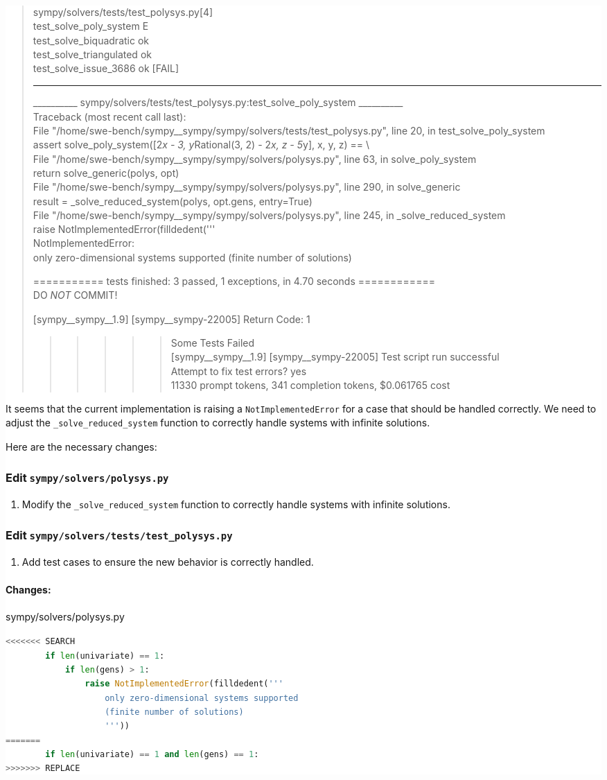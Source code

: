 > sympy/solvers/tests/test_polysys.py[4]   
> test_solve_poly_system E  
> test_solve_biquadratic ok  
> test_solve_triangulated ok  
> test_solve_issue_3686 ok                                                  [FAIL]  
>   
>   
> ________________________________________________________________________________  
> __________ sympy/solvers/tests/test_polysys.py:test_solve_poly_system __________  
> Traceback (most recent call last):  
>   File "/home/swe-bench/sympy__sympy/sympy/solvers/tests/test_polysys.py", line 20, in test_solve_poly_system  
>     assert solve_poly_system([2*x - 3, y*Rational(3, 2) - 2*x, z - 5*y], x, y, z) == \  
>   File "/home/swe-bench/sympy__sympy/sympy/solvers/polysys.py", line 63, in solve_poly_system  
>     return solve_generic(polys, opt)  
>   File "/home/swe-bench/sympy__sympy/sympy/solvers/polysys.py", line 290, in solve_generic  
>     result = _solve_reduced_system(polys, opt.gens, entry=True)  
>   File "/home/swe-bench/sympy__sympy/sympy/solvers/polysys.py", line 245, in _solve_reduced_system  
>     raise NotImplementedError(filldedent('''  
> NotImplementedError:   
> only zero-dimensional systems supported (finite number of solutions)  
>   
> =========== tests finished: 3 passed, 1 exceptions, in 4.70 seconds ============  
> DO *NOT* COMMIT!  
>   
>    
> [sympy__sympy__1.9] [sympy__sympy-22005] Return Code: 1   
>   
> >>>>> Some Tests Failed  
> [sympy__sympy__1.9] [sympy__sympy-22005] Test script run successful   
> Attempt to fix test errors? yes  
> 11330 prompt tokens, 341 completion tokens, $0.061765 cost  

It seems that the current implementation is raising a `NotImplementedError` for a case that should be handled correctly. We need to adjust the `_solve_reduced_system` function to correctly handle systems with infinite solutions.

Here are the necessary changes:

### Edit `sympy/solvers/polysys.py`

1. Modify the `_solve_reduced_system` function to correctly handle systems with infinite solutions.

### Edit `sympy/solvers/tests/test_polysys.py`

1. Add test cases to ensure the new behavior is correctly handled.

#### Changes:

sympy/solvers/polysys.py
```python
<<<<<<< SEARCH
        if len(univariate) == 1:
            if len(gens) > 1:
                raise NotImplementedError(filldedent('''
                    only zero-dimensional systems supported
                    (finite number of solutions)
                    '''))
=======
        if len(univariate) == 1 and len(gens) == 1:
>>>>>>> REPLACE
```
